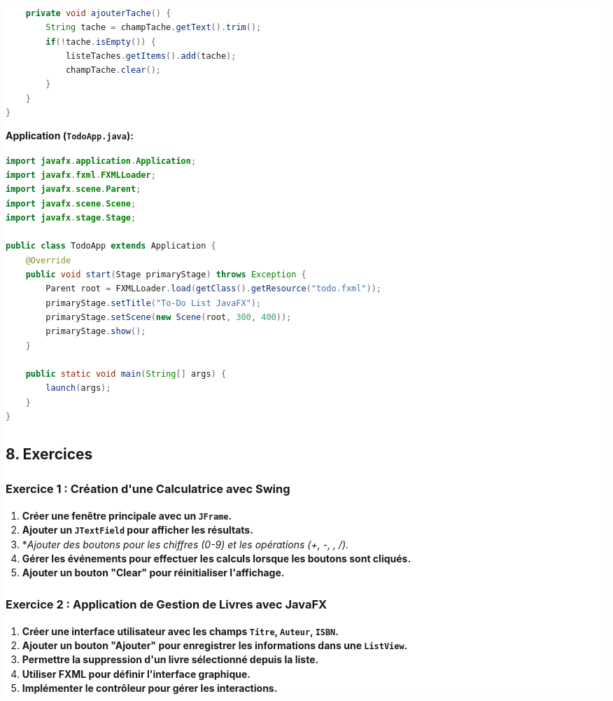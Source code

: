 ```java
    private void ajouterTache() {
        String tache = champTache.getText().trim();
        if(!tache.isEmpty()) {
            listeTaches.getItems().add(tache);
            champTache.clear();
        }
    }
}
```

**Application (`TodoApp.java`):**
```java
import javafx.application.Application;
import javafx.fxml.FXMLLoader;
import javafx.scene.Parent;
import javafx.scene.Scene;
import javafx.stage.Stage;

public class TodoApp extends Application {
    @Override
    public void start(Stage primaryStage) throws Exception {
        Parent root = FXMLLoader.load(getClass().getResource("todo.fxml"));
        primaryStage.setTitle("To-Do List JavaFX");
        primaryStage.setScene(new Scene(root, 300, 400));
        primaryStage.show();
    }
    
    public static void main(String[] args) {
        launch(args);
    }
}
```

## 8. Exercices

### Exercice 1 : Création d'une Calculatrice avec Swing

1. **Créer une fenêtre principale avec un `JFrame`.**
2. **Ajouter un `JTextField` pour afficher les résultats.**
3. **Ajouter des boutons pour les chiffres (0-9) et les opérations (+, -, *, /).**
4. **Gérer les événements pour effectuer les calculs lorsque les boutons sont cliqués.**
5. **Ajouter un bouton "Clear" pour réinitialiser l'affichage.**

### Exercice 2 : Application de Gestion de Livres avec JavaFX

1. **Créer une interface utilisateur avec les champs `Titre`, `Auteur`, `ISBN`.**
2. **Ajouter un bouton "Ajouter" pour enregistrer les informations dans une `ListView`.**
3. **Permettre la suppression d'un livre sélectionné depuis la liste.**
4. **Utiliser FXML pour définir l'interface graphique.**
5. **Implémenter le contrôleur pour gérer les interactions.**
